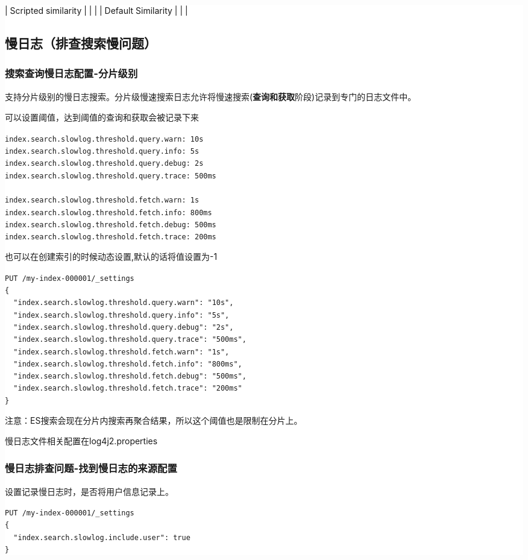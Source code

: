 | Scripted similarity           |      |      |
| Default Similarity            |      |      |

## 慢日志（排查搜索慢问题）

### 搜索查询慢日志配置-分片级别

支持分片级别的慢日志搜索。分片级慢速搜索日志允许将慢速搜索(**查询和获取**阶段)记录到专门的日志文件中。

可以设置阈值，达到阈值的查询和获取会被记录下来

```
index.search.slowlog.threshold.query.warn: 10s
index.search.slowlog.threshold.query.info: 5s
index.search.slowlog.threshold.query.debug: 2s
index.search.slowlog.threshold.query.trace: 500ms

index.search.slowlog.threshold.fetch.warn: 1s
index.search.slowlog.threshold.fetch.info: 800ms
index.search.slowlog.threshold.fetch.debug: 500ms
index.search.slowlog.threshold.fetch.trace: 200ms
```

也可以在创建索引的时候动态设置,默认的话将值设置为-1

```
PUT /my-index-000001/_settings
{
  "index.search.slowlog.threshold.query.warn": "10s",
  "index.search.slowlog.threshold.query.info": "5s",
  "index.search.slowlog.threshold.query.debug": "2s",
  "index.search.slowlog.threshold.query.trace": "500ms",
  "index.search.slowlog.threshold.fetch.warn": "1s",
  "index.search.slowlog.threshold.fetch.info": "800ms",
  "index.search.slowlog.threshold.fetch.debug": "500ms",
  "index.search.slowlog.threshold.fetch.trace": "200ms"
}
```

注意：ES搜索会现在分片内搜索再聚合结果，所以这个阈值也是限制在分片上。

慢日志文件相关配置在log4j2.properties

### 慢日志排查问题-找到慢日志的来源配置

设置记录慢日志时，是否将用户信息记录上。

```
PUT /my-index-000001/_settings
{
  "index.search.slowlog.include.user": true
}
```

